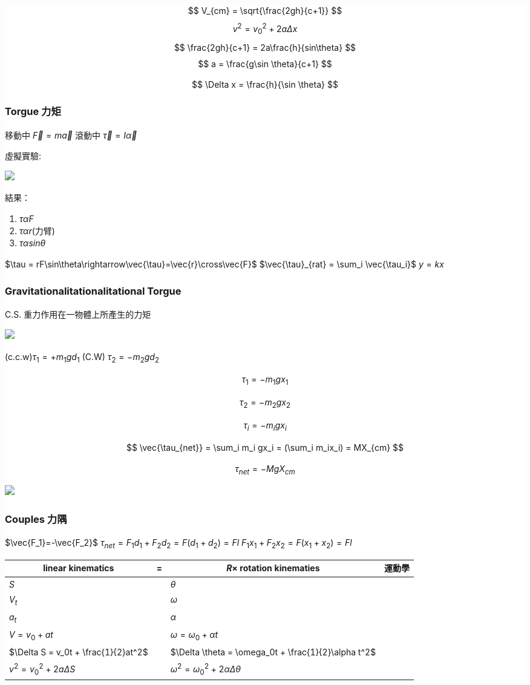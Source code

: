 $$ V_{cm} = \sqrt{\frac{2gh}{c+1}} $$
$$ v^2 = v_0^2 + 2a \Delta x $$
$$ \frac{2gh}{c+1} = 2a\frac{h}{sin\theta} $$
$$ a = \frac{g\sin \theta}{c+1} $$

$$ \Delta x = \frac{h}{\sin \theta} $$

### Torgue 力矩

移動中 $\vec{F} = m\vec{a}$
滾動中 $\vec{\tau} = I \vec{\alpha}$

虛擬實驗:

![](https://cdn.discordapp.com/attachments/1152935463603142806/1175991477113979000/IMG_6418.jpg)

結果：
1. $\tau \alpha F$
2. $\tau \alpha r$(力臂)
3. $\tau \alpha sin\theta$

$\tau = rF\sin\theta\rightarrow\vec{\tau}=\vec{r}\cross\vec{F}$
$\vec{\tau}_{rat} = \sum_i \vec{\tau_i}$
$y = kx$

### Gravitationalitationalitational Torgue
C.S. 重力作用在一物體上所產生的力矩

![](https://cdn.discordapp.com/attachments/1152935463603142806/1176000170429792376/IMG_6420.jpg)

(c.c.w)$\tau_1 = +m_1gd_1$
(C.W) $\tau _2 = -m_2gd_2$

$$ \tau_1 = -m_1gx_1$$

$$ \tau_2 = -m_2gx_2 $$

$$ \tau_i = -m_igx_i $$

$$ \vec{\tau_{net}} = \sum_i m_i gx_i = (\sum_i m_ix_i) = MX_{cm} $$

$$ \tau_{net} = -MgX_{cm} $$

![](https://cdn.discordapp.com/attachments/1152935463603142806/1176000170777903225/IMG_6421.jpg)

### Couples 力隅

$\vec{F_1}=-\vec{F_2}$
$\tau _{net} = F_1d_1+F_2d_2 = F(d_1+d_2) = Fl$
$F_1x_1+F_2x_2 = F(x_1+x_2) = Fl$


| linear kinematics | = | $R \times$ rotation kinematies | 運動學 |
| ----------------- | - | ------------------- | ----- |
| $S$               |   | $\theta$            |       |
| $V_t$             |   | $\omega$            |
| $a_t$             |   | $\alpha$            |
| $V=v_0+at$        |   | $\omega = \omega_0 + \alpha t$
| $\Delta S = v_0t + \frac{1}{2}at^2$ |   | $\Delta \theta = \omega_0t + \frac{1}{2}\alpha t^2$
| $v^2=v^2_0 + 2a\Delta S$ |   |$\omega^2=\omega_0^2+2\alpha \Delta\theta$
